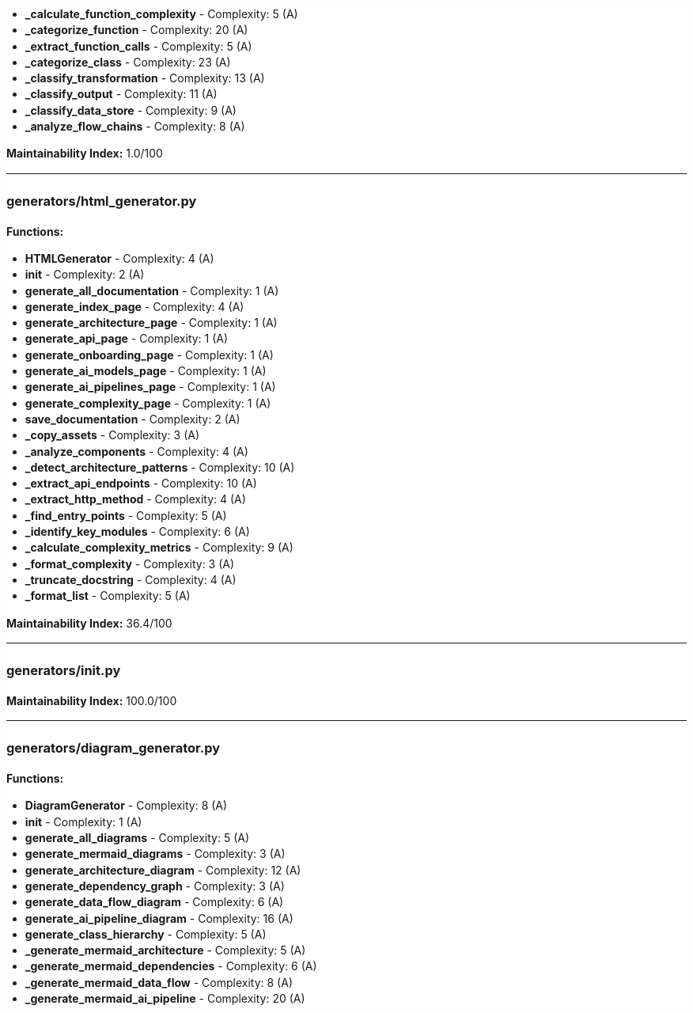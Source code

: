 - **_calculate_function_complexity** - Complexity: 5 (A)
- **_categorize_function** - Complexity: 20 (A)
- **_extract_function_calls** - Complexity: 5 (A)
- **_categorize_class** - Complexity: 23 (A)
- **_classify_transformation** - Complexity: 13 (A)
- **_classify_output** - Complexity: 11 (A)
- **_classify_data_store** - Complexity: 9 (A)
- **_analyze_flow_chains** - Complexity: 8 (A)

**Maintainability Index:** 1.0/100

---

### generators/html_generator.py

**Functions:**
- **HTMLGenerator** - Complexity: 4 (A)
- **__init__** - Complexity: 2 (A)
- **generate_all_documentation** - Complexity: 1 (A)
- **generate_index_page** - Complexity: 4 (A)
- **generate_architecture_page** - Complexity: 1 (A)
- **generate_api_page** - Complexity: 1 (A)
- **generate_onboarding_page** - Complexity: 1 (A)
- **generate_ai_models_page** - Complexity: 1 (A)
- **generate_ai_pipelines_page** - Complexity: 1 (A)
- **generate_complexity_page** - Complexity: 1 (A)
- **save_documentation** - Complexity: 2 (A)
- **_copy_assets** - Complexity: 3 (A)
- **_analyze_components** - Complexity: 4 (A)
- **_detect_architecture_patterns** - Complexity: 10 (A)
- **_extract_api_endpoints** - Complexity: 10 (A)
- **_extract_http_method** - Complexity: 4 (A)
- **_find_entry_points** - Complexity: 5 (A)
- **_identify_key_modules** - Complexity: 6 (A)
- **_calculate_complexity_metrics** - Complexity: 9 (A)
- **_format_complexity** - Complexity: 3 (A)
- **_truncate_docstring** - Complexity: 4 (A)
- **_format_list** - Complexity: 5 (A)

**Maintainability Index:** 36.4/100

---

### generators/__init__.py


**Maintainability Index:** 100.0/100

---

### generators/diagram_generator.py

**Functions:**
- **DiagramGenerator** - Complexity: 8 (A)
- **__init__** - Complexity: 1 (A)
- **generate_all_diagrams** - Complexity: 5 (A)
- **generate_mermaid_diagrams** - Complexity: 3 (A)
- **generate_architecture_diagram** - Complexity: 12 (A)
- **generate_dependency_graph** - Complexity: 3 (A)
- **generate_data_flow_diagram** - Complexity: 6 (A)
- **generate_ai_pipeline_diagram** - Complexity: 16 (A)
- **generate_class_hierarchy** - Complexity: 5 (A)
- **_generate_mermaid_architecture** - Complexity: 5 (A)
- **_generate_mermaid_dependencies** - Complexity: 6 (A)
- **_generate_mermaid_data_flow** - Complexity: 8 (A)
- **_generate_mermaid_ai_pipeline** - Complexity: 20 (A)